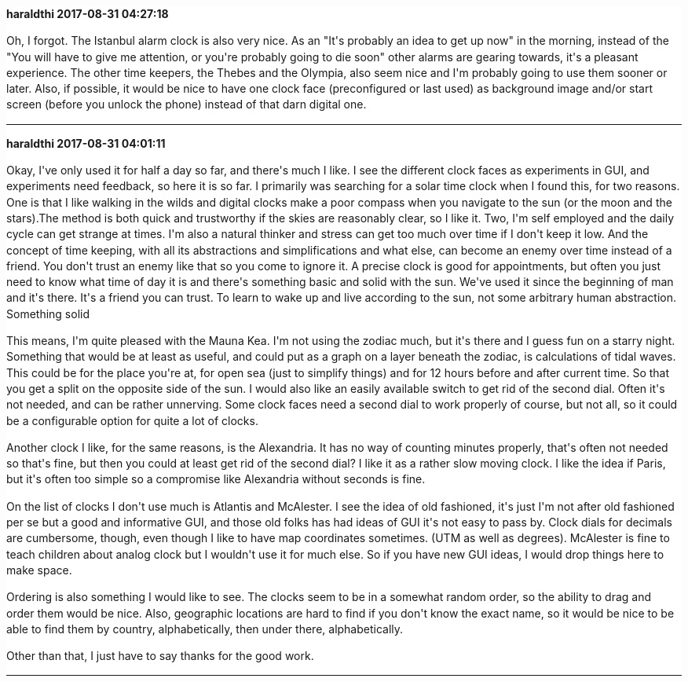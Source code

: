 
**haraldthi 2017-08-31 04:27:18**

Oh, I forgot. The Istanbul alarm clock is also very nice. As an "It's probably an idea to get up now" in the morning, instead of the "You will have to give me attention, or you're probably going to die soon" other alarms are gearing towards, it's a pleasant experience. The other time keepers, the Thebes and the Olympia, also seem nice and I'm probably going to use them sooner or later. Also, if possible, it would be nice to have one clock face (preconfigured or last used) as background image and/or start screen (before you unlock the phone) instead of that darn digital one.

---

**haraldthi 2017-08-31 04:01:11**

Okay, I've only used it for half a day so far, and there's much I like. I see the different clock faces as experiments in GUI, and experiments need feedback, so here it is so far. I primarily was searching for a solar time clock when I found this, for two reasons. One is that I like walking in the wilds and digital clocks make a poor compass when you navigate to the sun (or the moon and the stars).The method is both quick and trustworthy if the skies are reasonably clear, so I like it. Two, I'm self employed and the daily cycle can get strange at times. I'm also a natural thinker and stress can get too much over time if I don't keep it low. And the concept of time keeping, with all its abstractions and simplifications and what else, can become an enemy over time instead of a friend. You don't trust an enemy like that so you come to ignore it. A precise clock is good for appointments, but often you just need to know what time of day it is and there's something basic and solid with the sun. We've used it since the beginning of man and it's there. It's a friend you can trust. To learn to wake up and live according to the sun, not some arbitrary human abstraction. Something solid

This means, I'm quite pleased with the Mauna Kea. I'm not using the zodiac much, but it's there and I guess fun on a starry night. Something that would be at least as useful, and could put as a graph on a layer beneath the zodiac, is calculations of tidal waves. This could be for the place you're at, for open sea (just to simplify things) and for 12 hours before and after current time. So that you get a split on the opposite side of the sun. I would also like an easily available switch to get rid of the second dial. Often it's not needed, and can be rather unnerving. Some clock faces need a second dial to work properly of course, but not all, so it could be a configurable option for quite a lot of clocks.

Another clock I like, for the same reasons, is the Alexandria. It has no way of counting minutes properly, that's often not needed so that's fine, but then you could at least get rid of the second dial? I like it as a rather slow moving clock. I like the idea if Paris, but it's often too simple so a compromise like Alexandria without seconds is fine.

On the list of clocks I don't use much is Atlantis and McAlester. I see the idea of old fashioned, it's just I'm not after old fashioned per se but a good and informative GUI, and those old folks has had ideas of GUI it's not easy to pass by. Clock dials for decimals are cumbersome, though, even though I like to have map coordinates sometimes. (UTM as well as degrees). McAlester is fine to teach children about analog clock but I wouldn't use it for much else. So if you have new GUI ideas, I would drop things here to make space.

Ordering is also something I would like to see. The clocks seem to be in a somewhat random order, so the ability to drag and order them would be nice. Also, geographic locations are hard to find if you don't know the exact name, so it would be nice to be able to find them by country, alphabetically, then under there, alphabetically.

Other than that, I just have to say thanks for the good work.

---
